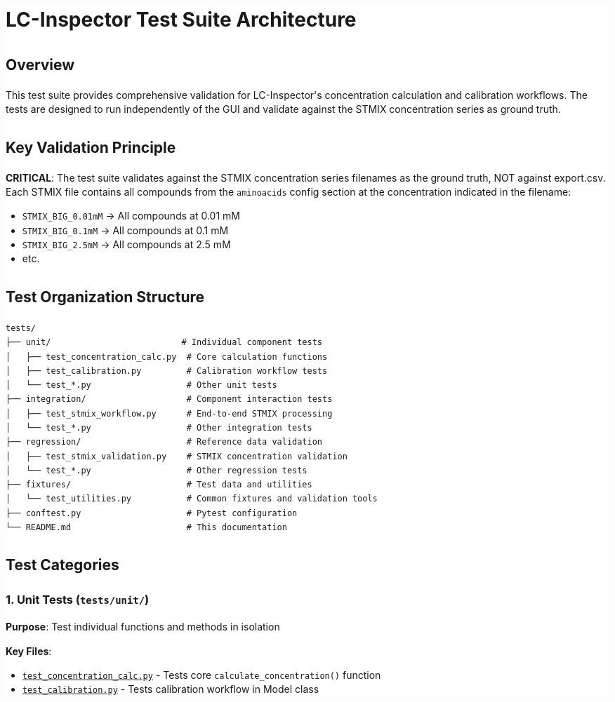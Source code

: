 # LC-Inspector Test Suite Architecture

## Overview

This test suite provides comprehensive validation for LC-Inspector's concentration calculation and calibration workflows. The tests are designed to run independently of the GUI and validate against the STMIX concentration series as ground truth.

## Key Validation Principle

**CRITICAL**: The test suite validates against the STMIX concentration series filenames as the ground truth, NOT against export.csv. Each STMIX file contains all compounds from the `aminoacids` config section at the concentration indicated in the filename:

- `STMIX_BIG_0.01mM` → All compounds at 0.01 mM
- `STMIX_BIG_0.1mM` → All compounds at 0.1 mM  
- `STMIX_BIG_2.5mM` → All compounds at 2.5 mM
- etc.

## Test Organization Structure

```
tests/
├── unit/                          # Individual component tests
│   ├── test_concentration_calc.py  # Core calculation functions
│   ├── test_calibration.py         # Calibration workflow tests
│   └── test_*.py                   # Other unit tests
├── integration/                    # Component interaction tests
│   ├── test_stmix_workflow.py      # End-to-end STMIX processing
│   └── test_*.py                   # Other integration tests
├── regression/                     # Reference data validation
│   ├── test_stmix_validation.py    # STMIX concentration validation
│   └── test_*.py                   # Other regression tests
├── fixtures/                       # Test data and utilities
│   └── test_utilities.py           # Common fixtures and validation tools
├── conftest.py                     # Pytest configuration
└── README.md                       # This documentation
```

## Test Categories

### 1. Unit Tests (`tests/unit/`)

**Purpose**: Test individual functions and methods in isolation

**Key Files**:
- [`test_concentration_calc.py`](unit/test_concentration_calc.py) - Tests core `calculate_concentration()` function
- [`test_calibration.py`](unit/test_calibration.py) - Tests calibration workflow in Model class
